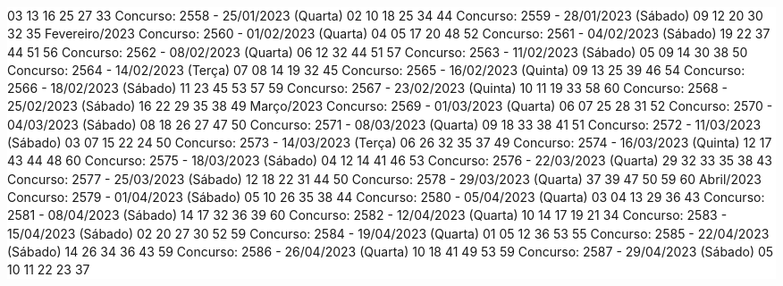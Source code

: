 03 13 16 25 27 33
Concurso: 2558 - 25/01/2023 (Quarta)
02 10 18 25 34 44
Concurso: 2559 - 28/01/2023 (Sábado)
09 12 20 30 32 35
Fevereiro/2023
Concurso: 2560 - 01/02/2023 (Quarta)
04 05 17 20 48 52
Concurso: 2561 - 04/02/2023 (Sábado)
19 22 37 44 51 56
Concurso: 2562 - 08/02/2023 (Quarta)
06 12 32 44 51 57
Concurso: 2563 - 11/02/2023 (Sábado)
05 09 14 30 38 50
Concurso: 2564 - 14/02/2023 (Terça)
07 08 14 19 32 45
Concurso: 2565 - 16/02/2023 (Quinta)
09 13 25 39 46 54
Concurso: 2566 - 18/02/2023 (Sábado)
11 23 45 53 57 59
Concurso: 2567 - 23/02/2023 (Quinta)
10 11 19 33 58 60
Concurso: 2568 - 25/02/2023 (Sábado)
16 22 29 35 38 49
Março/2023
Concurso: 2569 - 01/03/2023 (Quarta)
06 07 25 28 31 52
Concurso: 2570 - 04/03/2023 (Sábado)
08 18 26 27 47 50
Concurso: 2571 - 08/03/2023 (Quarta)
09 18 33 38 41 51
Concurso: 2572 - 11/03/2023 (Sábado)
03 07 15 22 24 50
Concurso: 2573 - 14/03/2023 (Terça)
06 26 32 35 37 49
Concurso: 2574 - 16/03/2023 (Quinta)
12 17 43 44 48 60
Concurso: 2575 - 18/03/2023 (Sábado)
04 12 14 41 46 53
Concurso: 2576 - 22/03/2023 (Quarta)
29 32 33 35 38 43
Concurso: 2577 - 25/03/2023 (Sábado)
12 18 22 31 44 50
Concurso: 2578 - 29/03/2023 (Quarta)
37 39 47 50 59 60
Abril/2023
Concurso: 2579 - 01/04/2023 (Sábado)
05 10 26 35 38 44
Concurso: 2580 - 05/04/2023 (Quarta)
03 04 13 29 36 43
Concurso: 2581 - 08/04/2023 (Sábado)
14 17 32 36 39 60
Concurso: 2582 - 12/04/2023 (Quarta)
10 14 17 19 21 34
Concurso: 2583 - 15/04/2023 (Sábado)
02 20 27 30 52 59
Concurso: 2584 - 19/04/2023 (Quarta)
01 05 12 36 53 55
Concurso: 2585 - 22/04/2023 (Sábado)
14 26 34 36 43 59
Concurso: 2586 - 26/04/2023 (Quarta)
10 18 41 49 53 59
Concurso: 2587 - 29/04/2023 (Sábado)
05 10 11 22 23 37